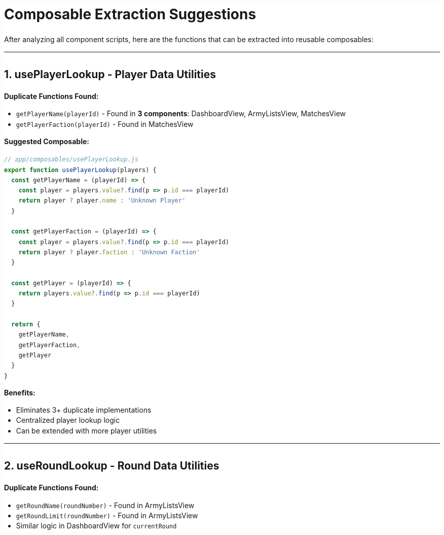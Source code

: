 # Composable Extraction Suggestions

After analyzing all component scripts, here are the functions that can be extracted into reusable composables:

---

## 1. **usePlayerLookup** - Player Data Utilities

**Duplicate Functions Found:**
- `getPlayerName(playerId)` - Found in **3 components**: DashboardView, ArmyListsView, MatchesView
- `getPlayerFaction(playerId)` - Found in MatchesView

**Suggested Composable:**
```js
// app/composables/usePlayerLookup.js
export function usePlayerLookup(players) {
  const getPlayerName = (playerId) => {
    const player = players.value?.find(p => p.id === playerId)
    return player ? player.name : 'Unknown Player'
  }

  const getPlayerFaction = (playerId) => {
    const player = players.value?.find(p => p.id === playerId)
    return player ? player.faction : 'Unknown Faction'
  }

  const getPlayer = (playerId) => {
    return players.value?.find(p => p.id === playerId)
  }

  return {
    getPlayerName,
    getPlayerFaction,
    getPlayer
  }
}
```

**Benefits:**
- Eliminates 3+ duplicate implementations
- Centralized player lookup logic
- Can be extended with more player utilities

---

## 2. **useRoundLookup** - Round Data Utilities

**Duplicate Functions Found:**
- `getRoundName(roundNumber)` - Found in ArmyListsView
- `getRoundLimit(roundNumber)` - Found in ArmyListsView
- Similar logic in DashboardView for `currentRound`
